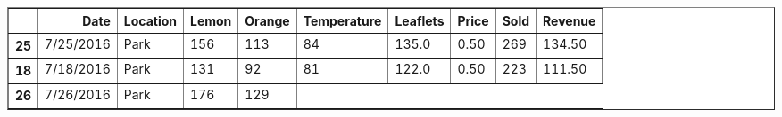 



  <div id="df-d4ef77c6-8bab-4eae-9f75-40bfaf70f3b7">
    <div class="colab-df-container">
      <div>
<style scoped>
    .dataframe tbody tr th:only-of-type {
        vertical-align: middle;
    }

    .dataframe tbody tr th {
        vertical-align: top;
    }

    .dataframe thead th {
        text-align: right;
    }
</style>
<table border="1" class="dataframe">
  <thead>
    <tr style="text-align: right;">
      <th></th>
      <th>Date</th>
      <th>Location</th>
      <th>Lemon</th>
      <th>Orange</th>
      <th>Temperature</th>
      <th>Leaflets</th>
      <th>Price</th>
      <th>Sold</th>
      <th>Revenue</th>
    </tr>
  </thead>
  <tbody>
    <tr>
      <th>25</th>
      <td>7/25/2016</td>
      <td>Park</td>
      <td>156</td>
      <td>113</td>
      <td>84</td>
      <td>135.0</td>
      <td>0.50</td>
      <td>269</td>
      <td>134.50</td>
    </tr>
    <tr>
      <th>18</th>
      <td>7/18/2016</td>
      <td>Park</td>
      <td>131</td>
      <td>92</td>
      <td>81</td>
      <td>122.0</td>
      <td>0.50</td>
      <td>223</td>
      <td>111.50</td>
    </tr>
    <tr>
      <th>26</th>
      <td>7/26/2016</td>
      <td>Park</td>
      <td>176</td>
      <td>129</td>